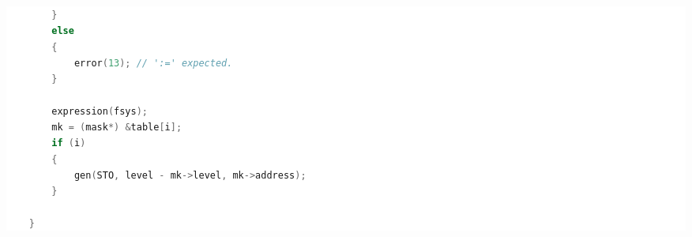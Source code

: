```c
		}
		else
		{
			error(13); // ':=' expected.
		}

		expression(fsys);
		mk = (mask*) &table[i];
		if (i)
		{
			gen(STO, level - mk->level, mk->address);
		}

	}
```

#### 

